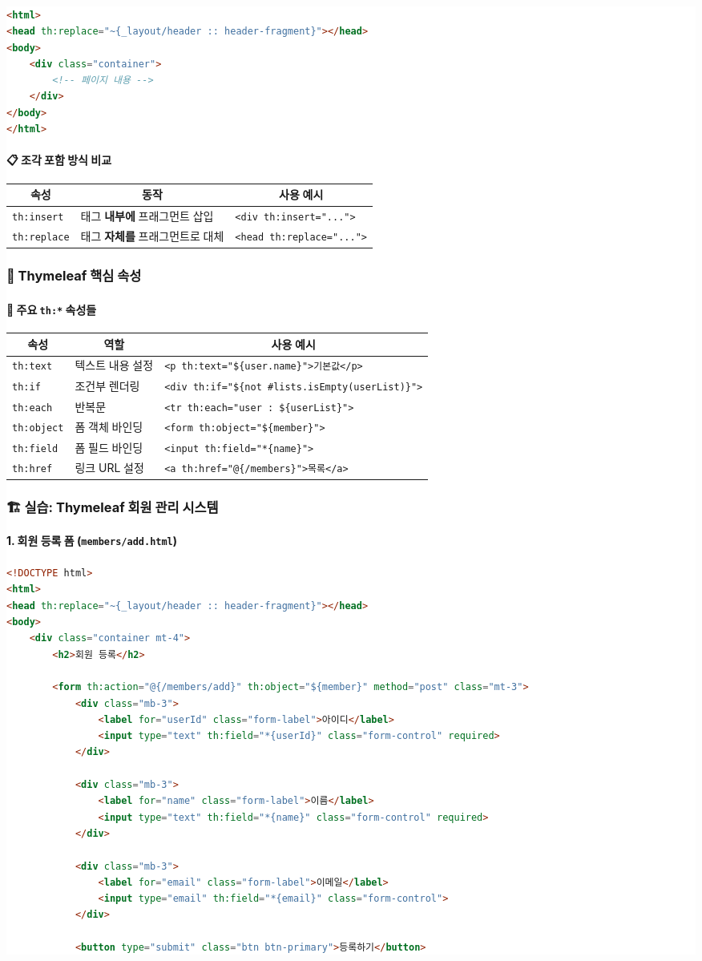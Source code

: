 ```html
<html>
<head th:replace="~{_layout/header :: header-fragment}"></head>
<body>
    <div class="container">
        <!-- 페이지 내용 -->
    </div>
</body>
</html>
```

#### 📋 조각 포함 방식 비교

| 속성 | 동작 | 사용 예시 |
|------|------|----------|
| `th:insert` | 태그 **내부에** 프래그먼트 삽입 | `<div th:insert="...">` |
| `th:replace` | 태그 **자체를** 프래그먼트로 대체 | `<head th:replace="...">` |

### 🔧 Thymeleaf 핵심 속성

#### 📝 주요 `th:*` 속성들

| 속성 | 역할 | 사용 예시 |
|------|------|----------|
| `th:text` | 텍스트 내용 설정 | `<p th:text="${user.name}">기본값</p>` |
| `th:if` | 조건부 렌더링 | `<div th:if="${not #lists.isEmpty(userList)}">` |
| `th:each` | 반복문 | `<tr th:each="user : ${userList}">` |
| `th:object` | 폼 객체 바인딩 | `<form th:object="${member}">` |
| `th:field` | 폼 필드 바인딩 | `<input th:field="*{name}">` |
| `th:href` | 링크 URL 설정 | `<a th:href="@{/members}">목록</a>` |

### 🏗️ 실습: Thymeleaf 회원 관리 시스템

#### 1. **회원 등록 폼** (`members/add.html`)

```html
<!DOCTYPE html>
<html>
<head th:replace="~{_layout/header :: header-fragment}"></head>
<body>
    <div class="container mt-4">
        <h2>회원 등록</h2>
        
        <form th:action="@{/members/add}" th:object="${member}" method="post" class="mt-3">
            <div class="mb-3">
                <label for="userId" class="form-label">아이디</label>
                <input type="text" th:field="*{userId}" class="form-control" required>
            </div>
            
            <div class="mb-3">
                <label for="name" class="form-label">이름</label>
                <input type="text" th:field="*{name}" class="form-control" required>
            </div>
            
            <div class="mb-3">
                <label for="email" class="form-label">이메일</label>
                <input type="email" th:field="*{email}" class="form-control">
            </div>
            
            <button type="submit" class="btn btn-primary">등록하기</button>
```
